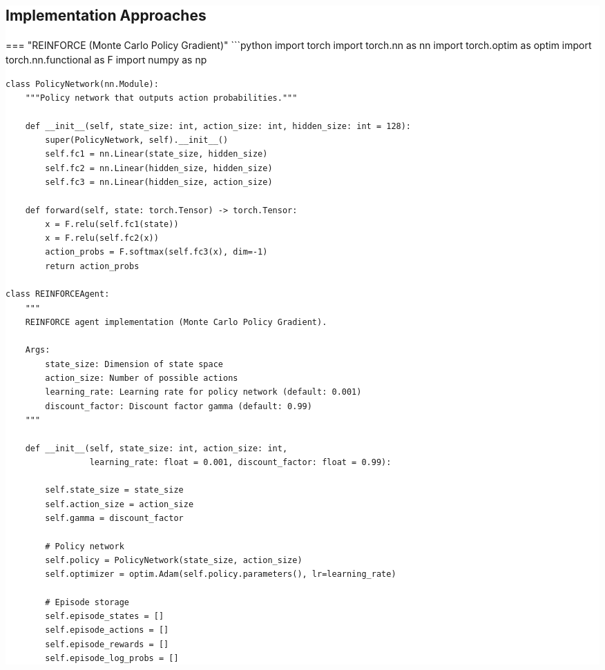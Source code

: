 ## Implementation Approaches

=== "REINFORCE (Monte Carlo Policy Gradient)"
    ```python
    import torch
    import torch.nn as nn
    import torch.optim as optim
    import torch.nn.functional as F
    import numpy as np
    
    class PolicyNetwork(nn.Module):
        """Policy network that outputs action probabilities."""
        
        def __init__(self, state_size: int, action_size: int, hidden_size: int = 128):
            super(PolicyNetwork, self).__init__()
            self.fc1 = nn.Linear(state_size, hidden_size)
            self.fc2 = nn.Linear(hidden_size, hidden_size)
            self.fc3 = nn.Linear(hidden_size, action_size)
        
        def forward(self, state: torch.Tensor) -> torch.Tensor:
            x = F.relu(self.fc1(state))
            x = F.relu(self.fc2(x))
            action_probs = F.softmax(self.fc3(x), dim=-1)
            return action_probs
    
    class REINFORCEAgent:
        """
        REINFORCE agent implementation (Monte Carlo Policy Gradient).
        
        Args:
            state_size: Dimension of state space
            action_size: Number of possible actions
            learning_rate: Learning rate for policy network (default: 0.001)
            discount_factor: Discount factor gamma (default: 0.99)
        """
        
        def __init__(self, state_size: int, action_size: int,
                     learning_rate: float = 0.001, discount_factor: float = 0.99):
            
            self.state_size = state_size
            self.action_size = action_size
            self.gamma = discount_factor
            
            # Policy network
            self.policy = PolicyNetwork(state_size, action_size)
            self.optimizer = optim.Adam(self.policy.parameters(), lr=learning_rate)
            
            # Episode storage
            self.episode_states = []
            self.episode_actions = []
            self.episode_rewards = []
            self.episode_log_probs = []
        